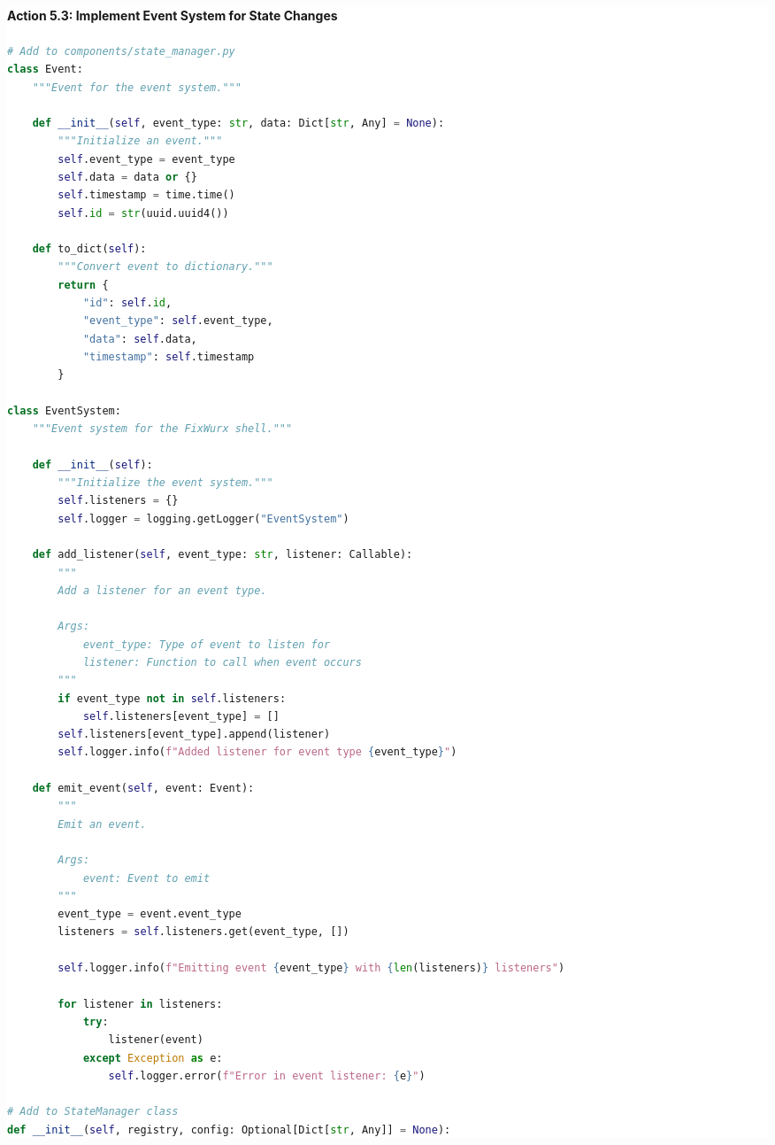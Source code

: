 #### Action 5.3: Implement Event System for State Changes
```python
# Add to components/state_manager.py
class Event:
    """Event for the event system."""
    
    def __init__(self, event_type: str, data: Dict[str, Any] = None):
        """Initialize an event."""
        self.event_type = event_type
        self.data = data or {}
        self.timestamp = time.time()
        self.id = str(uuid.uuid4())
    
    def to_dict(self):
        """Convert event to dictionary."""
        return {
            "id": self.id,
            "event_type": self.event_type,
            "data": self.data,
            "timestamp": self.timestamp
        }

class EventSystem:
    """Event system for the FixWurx shell."""
    
    def __init__(self):
        """Initialize the event system."""
        self.listeners = {}
        self.logger = logging.getLogger("EventSystem")
    
    def add_listener(self, event_type: str, listener: Callable):
        """
        Add a listener for an event type.
        
        Args:
            event_type: Type of event to listen for
            listener: Function to call when event occurs
        """
        if event_type not in self.listeners:
            self.listeners[event_type] = []
        self.listeners[event_type].append(listener)
        self.logger.info(f"Added listener for event type {event_type}")
    
    def emit_event(self, event: Event):
        """
        Emit an event.
        
        Args:
            event: Event to emit
        """
        event_type = event.event_type
        listeners = self.listeners.get(event_type, [])
        
        self.logger.info(f"Emitting event {event_type} with {len(listeners)} listeners")
        
        for listener in listeners:
            try:
                listener(event)
            except Exception as e:
                self.logger.error(f"Error in event listener: {e}")

# Add to StateManager class
def __init__(self, registry, config: Optional[Dict[str, Any]] = None):
```